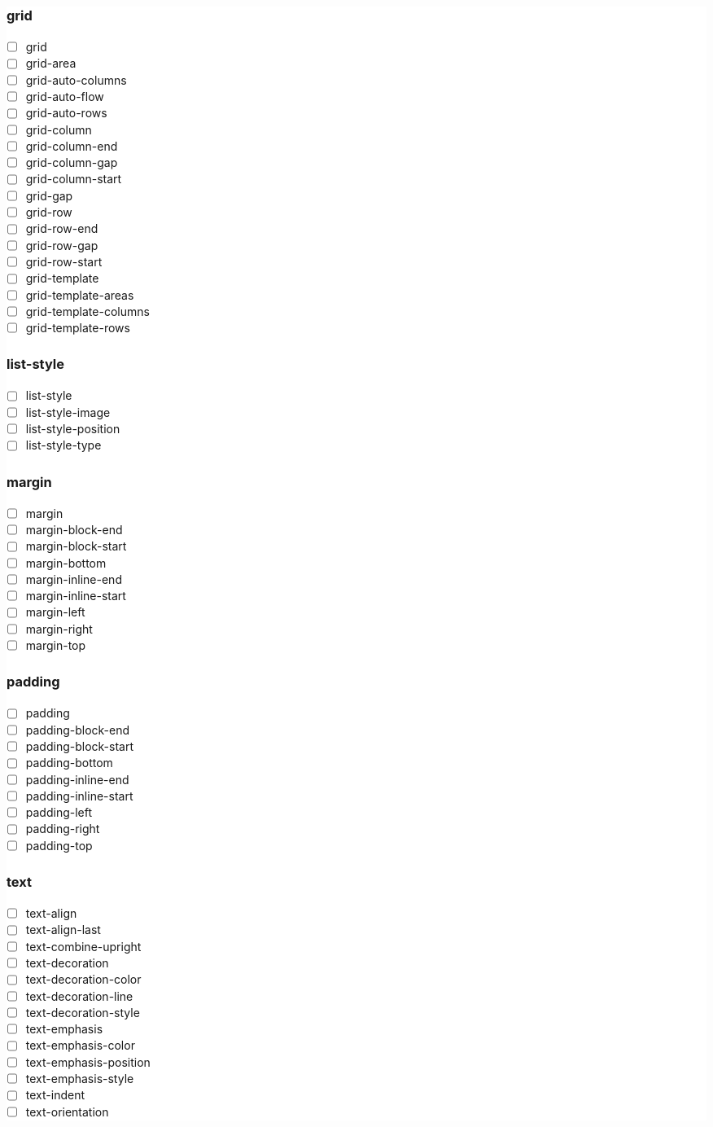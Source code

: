### grid
- [ ] grid
- [ ] grid-area
- [ ] grid-auto-columns
- [ ] grid-auto-flow
- [ ] grid-auto-rows
- [ ] grid-column
- [ ] grid-column-end
- [ ] grid-column-gap
- [ ] grid-column-start
- [ ] grid-gap
- [ ] grid-row
- [ ] grid-row-end
- [ ] grid-row-gap
- [ ] grid-row-start
- [ ] grid-template
- [ ] grid-template-areas
- [ ] grid-template-columns
- [ ] grid-template-rows

### list-style
- [ ] list-style
- [ ] list-style-image
- [ ] list-style-position
- [ ] list-style-type

### margin
- [ ] margin
- [ ] margin-block-end
- [ ] margin-block-start
- [ ] margin-bottom
- [ ] margin-inline-end
- [ ] margin-inline-start
- [ ] margin-left
- [ ] margin-right
- [ ] margin-top

### padding
- [ ] padding
- [ ] padding-block-end
- [ ] padding-block-start
- [ ] padding-bottom
- [ ] padding-inline-end
- [ ] padding-inline-start
- [ ] padding-left
- [ ] padding-right
- [ ] padding-top

### text
- [ ] text-align
- [ ] text-align-last
- [ ] text-combine-upright
- [ ] text-decoration
- [ ] text-decoration-color
- [ ] text-decoration-line
- [ ] text-decoration-style
- [ ] text-emphasis
- [ ] text-emphasis-color
- [ ] text-emphasis-position
- [ ] text-emphasis-style
- [ ] text-indent
- [ ] text-orientation